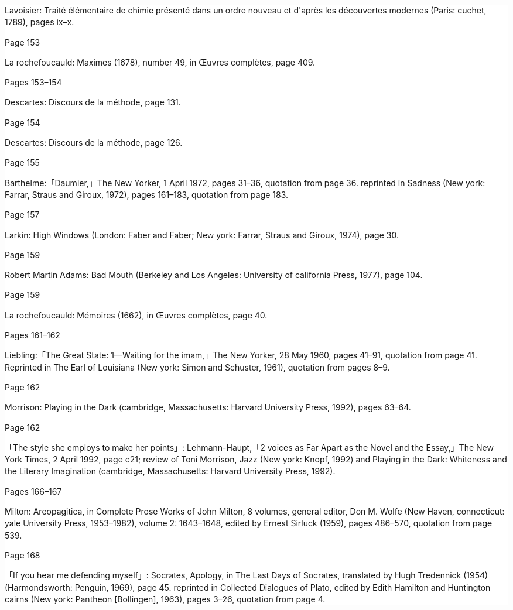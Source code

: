 Lavoisier: Traité élémentaire de chimie présenté dans un ordre nouveau et d'après les découvertes modernes (Paris: cuchet, 1789), pages ix–x.

Page 153

La rochefoucauld: Maximes (1678), number 49, in Œuvres complètes, page 409.

Pages 153–154

Descartes: Discours de la méthode, page 131.

Page 154

Descartes: Discours de la méthode, page 126.

Page 155

Barthelme:「Daumier,」The New Yorker, 1 April 1972, pages 31–36, quotation from page 36. reprinted in Sadness (New york: Farrar, Straus and Giroux, 1972), pages 161–183, quotation from page 183.

Page 157

Larkin: High Windows (London: Faber and Faber; New york: Farrar, Straus and Giroux, 1974), page 30.

Page 159

Robert Martin Adams: Bad Mouth (Berkeley and Los Angeles: University of california Press, 1977), page 104.

Page 159

La rochefoucauld: Mémoires (1662), in Œuvres complètes, page 40.

Pages 161–162

Liebling:「The Great State: 1—Waiting for the imam,」The New Yorker, 28 May 1960, pages 41–91, quotation from page 41. Reprinted in The Earl of Louisiana (New york: Simon and Schuster, 1961), quotation from pages 8–9.

Page 162

Morrison: Playing in the Dark (cambridge, Massachusetts: Harvard University Press, 1992), pages 63–64.

Page 162

「The style she employs to make her points」: Lehmann-Haupt,「2 voices as Far Apart as the Novel and the Essay,」The New York Times, 2 April 1992, page c21; review of Toni Morrison, Jazz (New york: Knopf, 1992) and Playing in the Dark: Whiteness and the Literary Imagination (cambridge, Massachusetts: Harvard University Press, 1992).

Pages 166–167

Milton: Areopagitica, in Complete Prose Works of John Milton, 8 volumes, general editor, Don M. Wolfe (New Haven, connecticut: yale University Press, 1953–1982), volume 2: 1643–1648, edited by Ernest Sirluck (1959), pages 486–570, quotation from page 539.

Page 168

「If you hear me defending myself」: Socrates, Apology, in The Last Days of Socrates, translated by Hugh Tredennick (1954) (Harmondsworth: Penguin, 1969), page 45. reprinted in Collected Dialogues of Plato, edited by Edith Hamilton and Huntington cairns (New york: Pantheon [Bollingen], 1963), pages 3–26, quotation from page 4.

